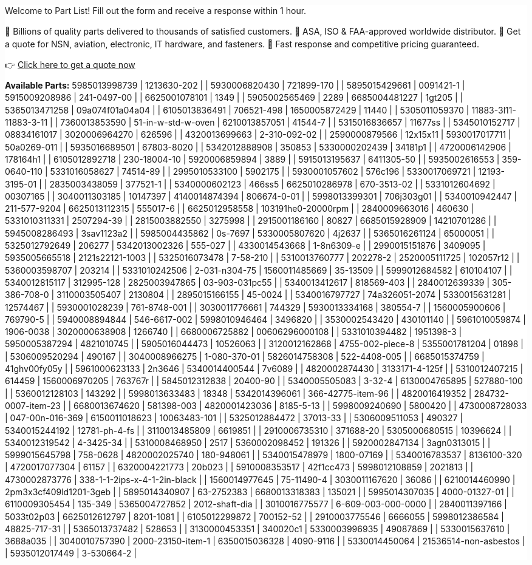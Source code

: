 Welcome to Part List! Fill out the form and receive a response within 1 hour. 

🔹 Billions of quality parts delivered to thousands of satisfied customers.
🔹 ASA, ISO & FAA-approved worldwide distributor.
🔹 Get a quote for NSN, aviation, electronic, IT hardware, and fasteners.
🔹 Fast response and competitive pricing guaranteed.

👉 [Click here to get a quote now](https://forms.gle/zb5Qi9NdgbbANaDG6)


**Available Parts:**
5985013998739 | 1213630-202 |  | 5930006820430 | 721899-170 |  | 5895015429661 | 0091421-1 | 
5915009208986 | 241-0497-00 |  | 6625001078101 | 1349 |  | 5905002565469 | 2289 | 
6685004481227 | 1gt205 |  | 5365013471258 | 09a074f01a04a04 |  | 6105013836491 | 706521-498 | 
1650005872429 | 11440 |  | 5305011059370 | 11883-3l11-11883-3-11 |  | 7360013853590 | 51-in-w-std-w-oven | 
6210013857051 | 41544-7 |  | 5315016836657 | 11677ss |  | 5345010152717 | 08834161017 | 
3020006964270 | 626596 |  | 4320013699663 | 2-310-092-02 |  | 2590000879566 | 12x15x11 | 
5930017017711 | 50a0269-011 |  | 5935016689501 | 67803-8020 |  | 5342012888908 | 350853 | 
5330000202439 | 34181p1 |  | 4720006142906 | 178164h1 |  | 6105012892718 | 230-18004-10 | 
5920006859894 | 3889 |  | 5915013195637 | 6411305-50 |  | 5935002616553 | 359-0640-110 | 
5331016058627 | 74514-89 |  | 2995010533100 | 5902175 |  | 5930001057602 | 576c196 | 
5330017069721 | 12193-3195-01 |  | 2835003438059 | 377521-1 |  | 5340000602123 | 466ss5 | 
6625010286978 | 670-3513-02 |  | 5331012604692 | 00307165 |  | 3040011303185 | 10147397 | 
4140014874394 | 806674-0-01 |  | 5998013399301 | 706j303g01 |  | 5340010942447 | 211-577-9204 | 
6625013112315 | 555017-6 |  | 6625012958558 | 103191he0-20000rpm |  | 2840009663016 | 460630 | 
5331010311331 | 2507294-39 |  | 2815003882550 | 3275998 |  | 2915001186160 | 80827 | 
6685015928909 | 14210701286 |  | 5945008286493 | 3sav1123a2 |  | 5985004435862 | 0s-7697 | 
5330005807620 | 4j2637 |  | 5365016261124 | 65000051 |  | 5325012792649 | 206277 | 
5342013002326 | 555-027 |  | 4330014543668 | 1-8n6309-e |  | 2990015151876 | 3409095 | 
5935005665518 | 2121s22121-1003 |  | 5325016073478 | 7-58-210 |  | 5310013760777 | 202278-2 | 
2520005111725 | 102057r12 |  | 5360003598707 | 203214 |  | 5331010242506 | 2-031-n304-75 | 
1560011485669 | 35-13509 |  | 5999012684582 | 610104107 |  | 5340012815117 | 312995-128 | 
2825003947865 | 03-903-031pc55 |  | 5340013412617 | 818569-403 |  | 2840012639339 | 305-386-708-0 | 
3110003505407 | 2130804 |  | 2895015166155 | 45-0024 |  | 5340016797727 | 74a326051-2074 | 
5330015631281 | 12574467 |  | 5930001028239 | 761-8748-001 |  | 3030011776661 | 744329 | 
5930013334168 | 380554-7 |  | 1560005900606 | 769790-5 |  | 5940008894844 | 546-6617-002 | 
5998010946464 | 3496820 |  | 3530002543420 | 430101140 |  | 5961010059874 | 1906-0038 | 
3020000638908 | 1266740 |  | 6680006725882 | 00606296000108 |  | 5331010394482 | 1951398-3 | 
5950005387294 | 4821010745 |  | 5905016044473 | 10526063 |  | 3120012162868 | 4755-002-piece-8 | 
5355001781204 | 01898 |  | 5306009520294 | 490167 |  | 3040008966275 | 1-080-370-01 | 
5826014758308 | 522-4408-005 |  | 6685015374759 | 41ghv00fy05y |  | 5961000623133 | 2n3646 | 
5340014400544 | 7v6089 |  | 4820002874430 | 3133171-4-125f |  | 5310012407215 | 614459 | 
1560006970205 | 763767r |  | 5845012312838 | 20400-90 |  | 5340005505083 | 3-32-4 | 
6130004765895 | 527880-100 |  | 5360012128103 | 143292 |  | 5998013633483 | 18348 | 
5342014396061 | 366-42775-item-96 |  | 4820016419352 | 284732-0007-item-23 |  | 6680013674620 | 581398-003 | 
4820001423036 | 8185-5-13 |  | 5998009240690 | 5800420 |  | 4730008728033 | 047-00n-016-369 | 
6150011018623 | 10063483-101 |  | 5325012884472 | 37013-33 |  | 5306009511053 | 490327 | 
5340015244192 | 12781-ph-4-fs |  | 3110013485809 | 6619851 |  | 2910006735310 | 371688-20 | 
5305000680515 | 10396624 |  | 5340012319542 | 4-3425-34 |  | 5310008468950 | 2517 | 
5360002098452 | 191326 |  | 5920002847134 | 3agn0313015 |  | 5999015645798 | 758-0628 | 
4820002025740 | 180-948061 |  | 5340015478979 | 1800-07169 |  | 5340016783537 | 8136100-320 | 
4720017077304 | 61157 |  | 6320004221773 | 20b023 |  | 5910008353517 | 42f1cc473 | 
5998012108859 | 2021813 |  | 4730002873776 | 338-1-1-2ips-x-4-1-2in-black |  | 1560014977645 | 75-11490-4 | 
3030011167620 | 36086 |  | 6210014460990 | 2pm3x3cf409ld1201-3geb |  | 5895014340907 | 63-2752383 | 
6680013318383 | 135021 |  | 5995014307035 | 4000-01327-01 |  | 6110009305454 | 135-349 | 
5365004727852 | 2012-shaft-dia |  | 3010016775577 | 6-609-003-000-0000 |  | 2840011397166 | 5033t02p03 | 
6625012612797 | 8201-1081 |  | 6105012299872 | 700152-52 |  | 2910003775546 | 6666055 | 
5998012386584 | 48825-717-31 |  | 5365013737482 | 528653 |  | 3130000453351 | 340020c1 | 
5330003996935 | 49087869 |  | 5330015637610 | 3688a035 |  | 3040010757390 | 2000-23150-item-1 | 
6350015036328 | 4090-9116 |  | 5330014450064 | 21536514-non-asbestos |  | 5935012017449 | 3-530664-2 | 